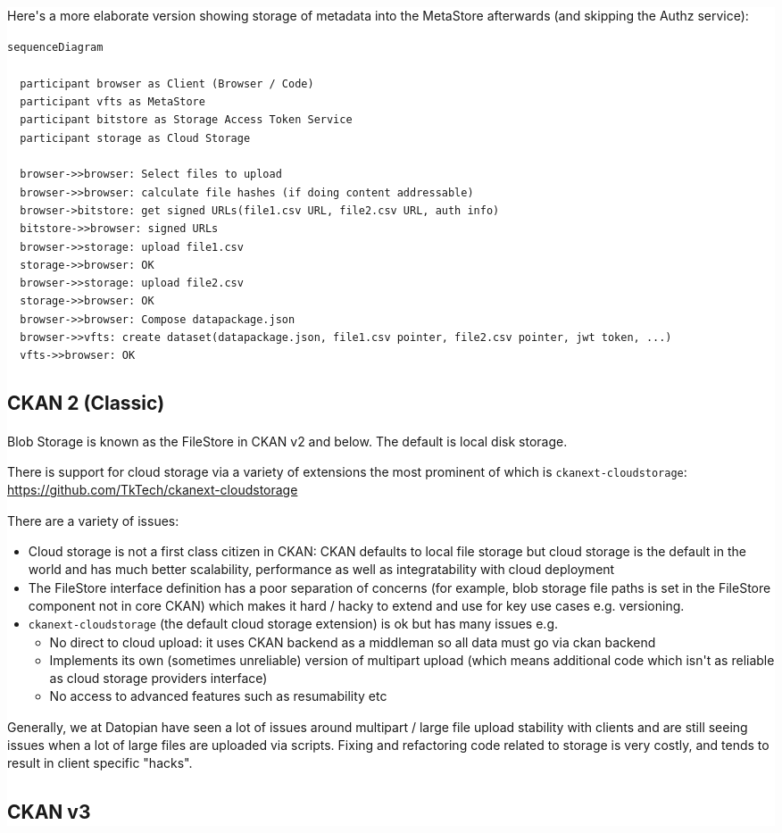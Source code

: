 Here's a more elaborate version showing storage of metadata into the MetaStore afterwards (and skipping the Authz service):

```mermaid
sequenceDiagram

  participant browser as Client (Browser / Code)
  participant vfts as MetaStore
  participant bitstore as Storage Access Token Service
  participant storage as Cloud Storage
  
  browser->>browser: Select files to upload
  browser->>browser: calculate file hashes (if doing content addressable)
  browser->bitstore: get signed URLs(file1.csv URL, file2.csv URL, auth info)
  bitstore->>browser: signed URLs
  browser->>storage: upload file1.csv
  storage->>browser: OK
  browser->>storage: upload file2.csv
  storage->>browser: OK
  browser->>browser: Compose datapackage.json
  browser->>vfts: create dataset(datapackage.json, file1.csv pointer, file2.csv pointer, jwt token, ...)
  vfts->>browser: OK
```

## CKAN 2 (Classic)

Blob Storage is known as the FileStore in CKAN v2 and below. The default is local disk storage.

There is support for cloud storage via a variety of extensions the most prominent of which is `ckanext-cloudstorage`: https://github.com/TkTech/ckanext-cloudstorage

There are a variety of issues:

* Cloud storage is not a first class citizen in CKAN: CKAN defaults to local file storage but cloud storage is the default in the world and has much better scalability, performance as well as integratability with cloud deployment
* The FileStore interface definition has a poor separation of concerns (for example, blob storage file paths is set in the FileStore component not in core CKAN) which makes it hard / hacky to extend and use for key use cases e.g. versioning.
* `ckanext-cloudstorage` (the default cloud storage extension) is ok but has many issues e.g.
  * No direct to cloud upload: it uses CKAN backend as a middleman so all data must go via ckan backend
  * Implements its own (sometimes unreliable) version of multipart upload (which means additional code which isn't as reliable as cloud storage providers interface)
  * No access to advanced features such as resumability etc

Generally, we at Datopian have seen a lot of issues around multipart / large file upload stability with clients and are still seeing issues when a lot of large files are uploaded via scripts. Fixing and refactoring code related to storage is very costly, and tends to result in client specific "hacks".

## CKAN v3
